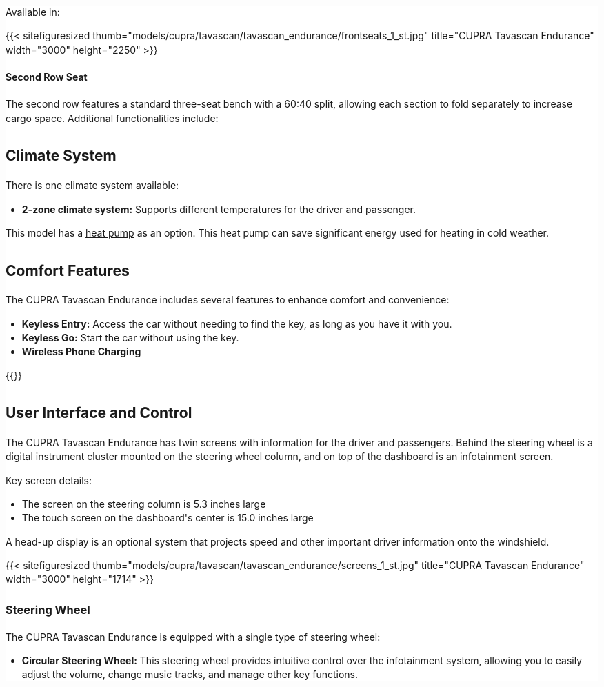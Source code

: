 Available in:

{{< sitefiguresized thumb="models/cupra/tavascan/tavascan_endurance/frontseats_1_st.jpg" title="CUPRA Tavascan Endurance" width="3000" height="2250"  >}}

#### Second Row Seat

The second row features a standard three-seat bench with a 60:40 split, allowing each section to fold separately to increase cargo space. Additional functionalities include:

## Climate System

There is one climate system available:

- **2-zone climate system:** Supports different temperatures for the driver and passenger.

This model has a [heat pump](../../../../technology/hvac/#heat-pump) as an option. This heat pump can save significant energy used for heating in cold weather.

## Comfort Features

The CUPRA Tavascan Endurance includes several features to enhance comfort and convenience:

- **Keyless Entry:** Access the car without needing to find the key, as long as you have it with you.
- **Keyless Go:** Start the car without using the key.
- **Wireless Phone Charging**

{{<evkxdisplayaddarticle />}}

## User Interface and Control

The CUPRA Tavascan Endurance has twin screens with information for the driver and passengers. Behind the steering wheel is a [digital instrument cluster](../../../../technology/userinterface/screens/#digital-instruments) mounted on the steering wheel column, and on top of the dashboard is an [infotainment screen](../../../../technology/userinterface/screens/#infotainment-screen).

Key screen details:

- The  screen on the steering column is 5.3 inches large
- The touch screen on the dashboard's center is 15.0 inches large

A head-up display is an optional system that projects speed and other important driver information onto the windshield.

{{< sitefiguresized thumb="models/cupra/tavascan/tavascan_endurance/screens_1_st.jpg" title="CUPRA Tavascan Endurance" width="3000" height="1714"  >}}

### Steering Wheel

The CUPRA Tavascan Endurance is equipped with a single type of steering wheel:

- **Circular Steering Wheel:** This steering wheel provides intuitive control over the infotainment system, allowing you to easily adjust the volume, change music tracks, and manage other key functions.
